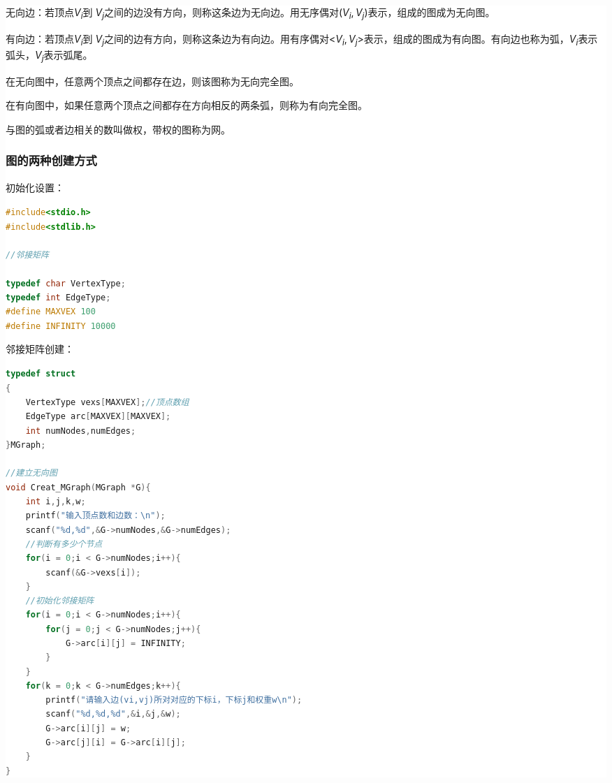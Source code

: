 无向边：若顶点$V_i$到 $V_j$之间的边没有方向，则称这条边为无向边。用无序偶对($V_i ,V_j$)表示，组成的图成为无向图。

有向边：若顶点$V_i$到 $V_j$之间的边有方向，则称这条边为有向边。用有序偶对<$V_i ,V_j$>表示，组成的图成为有向图。有向边也称为弧，$V_i$表示弧头，$V_j$表示弧尾。

在无向图中，任意两个顶点之间都存在边，则该图称为无向完全图。

在有向图中，如果任意两个顶点之间都存在方向相反的两条弧，则称为有向完全图。

与图的弧或者边相关的数叫做权，带权的图称为网。

### 图的两种创建方式

初始化设置：

```c
#include<stdio.h>
#include<stdlib.h>

//邻接矩阵

typedef char VertexType;
typedef int EdgeType;
#define MAXVEX 100
#define INFINITY 10000

```

邻接矩阵创建：

```c
typedef struct 
{
	VertexType vexs[MAXVEX];//顶点数组
	EdgeType arc[MAXVEX][MAXVEX];
	int numNodes,numEdges;
}MGraph;

//建立无向图
void Creat_MGraph(MGraph *G){
	int i,j,k,w;
	printf("输入顶点数和边数：\n");
	scanf("%d,%d",&G->numNodes,&G->numEdges);
	//判断有多少个节点
	for(i = 0;i < G->numNodes;i++){
		scanf(&G->vexs[i]);
	}
	//初始化邻接矩阵
	for(i = 0;i < G->numNodes;i++){
		for(j = 0;j < G->numNodes;j++){
			G->arc[i][j] = INFINITY;
		}
	}
	for(k = 0;k < G->numEdges;k++){
		printf("请输入边(vi,vj)所对对应的下标i，下标j和权重w\n");
		scanf("%d,%d,%d",&i,&j,&w);
		G->arc[i][j] = w;
		G->arc[j][i] = G->arc[i][j];
	}
}
```
